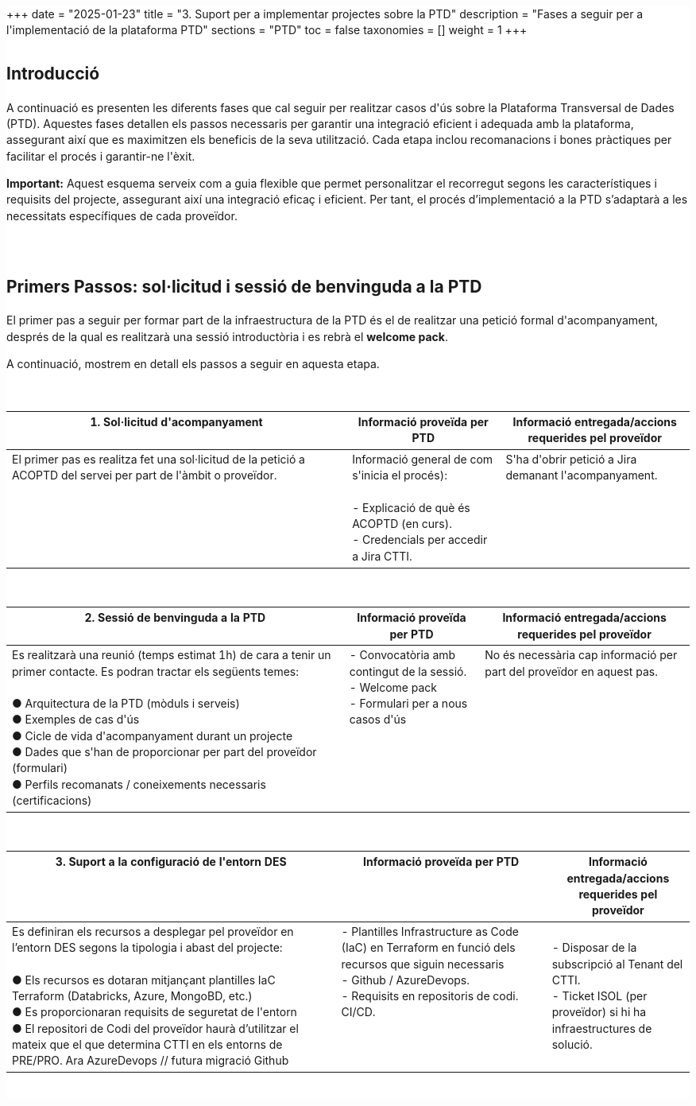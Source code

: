 +++
date        = "2025-01-23"
title       = "3. Suport per a implementar projectes sobre la PTD"
description = "Fases a seguir per a l'implementació de la plataforma PTD"
sections    = "PTD"
toc         = false
taxonomies  = []
weight      = 1
+++

## Introducció
 
A continuació es presenten les diferents fases que cal seguir per realitzar casos d'ús sobre la Plataforma Transversal de Dades (PTD). Aquestes fases detallen els passos necessaris per garantir una integració eficient i adequada amb la plataforma, assegurant així que es maximitzen els beneficis de la seva utilització. Cada etapa inclou recomanacions i bones pràctiques per facilitar el procés i garantir-ne l'èxit.

**Important:** Aquest esquema serveix com a guia flexible que permet personalitzar el recorregut segons les característiques i requisits del projecte, assegurant així una integració eficaç i eficient. Per tant, el procés d’implementació a la PTD s’adaptarà a les necessitats específiques de cada proveïdor.

<br>

## Primers Passos: sol·licitud i sessió de benvinguda a la PTD

El primer pas a seguir per formar part de la infraestructura de la PTD és el de realitzar una petició formal d'acompanyament, després de la qual es realitzarà una sessió introductòria i es rebrà el **welcome pack**.
 
A continuació, mostrem en detall els passos a seguir en aquesta etapa.

<br>

| **1. Sol·licitud d'acompanyament** | **Informació proveïda per PTD** | **Informació entregada/accions requerides pel proveïdor** |
|------------|------|------------|
| El primer pas es realitza fet una sol·licitud de la petició a ACOPTD del servei per part de l'àmbit o proveïdor.| Informació general de com s'inicia el procés):<br><br> - Explicació de què és ACOPTD (en curs).<br>- Credencials per accedir a Jira CTTI. | S'ha d'obrir petició a Jira demanant l'acompanyament.

<br>


| **2. Sessió de benvinguda a la PTD** | **Informació proveïda per PTD** | **Informació entregada/accions requerides pel proveïdor** |
|------------|------|------------|
| Es realitzarà una reunió (temps estimat 1h) de cara a tenir un primer contacte. Es podran tractar els següents temes:<br><br>● Arquitectura de la PTD (mòduls i serveis)<br>● Exemples de cas d'ús<br>● Cicle de vida d'acompanyament durant un projecte<br>● Dades que s'han de proporcionar per part del proveïdor (formulari)<br>● Perfils recomanats / coneixements necessaris (certificacions) | - Convocatòria amb contingut de la sessió.<br>-  Welcome pack<br>-  Formulari per a nous casos d'ús   | No és necessària cap informació per part del proveïdor en aquest pas.  |

<br>

| 3. Suport a la configuració de l'entorn DES | Informació proveïda per PTD | Informació entregada/accions requerides pel proveïdor |
|------------|------|------------|
| Es definiran els recursos a desplegar pel proveïdor en l’entorn DES segons la tipologia i abast del projecte:<br><br>● Els recursos es dotaran mitjançant plantilles IaC Terraform (Databricks, Azure, MongoBD, etc.)<br>● Es proporcionaran requisits de seguretat de l'entorn<br>● El repositori de Codi del proveïdor haurà d’utilitzar el mateix que el que determina CTTI en els entorns de PRE/PRO. Ara AzureDevops // futura migració Github | - Plantilles Infrastructure as Code (IaC) en Terraform en funció dels recursos que siguin necessaris <br>- Github / AzureDevops.<br>- Requisits en repositoris de codi. CI/CD. | <br>- Disposar de la subscripció al Tenant del CTTI. <br>- Ticket ISOL (per proveïdor) si hi ha infraestructures de solució. 

<br>
